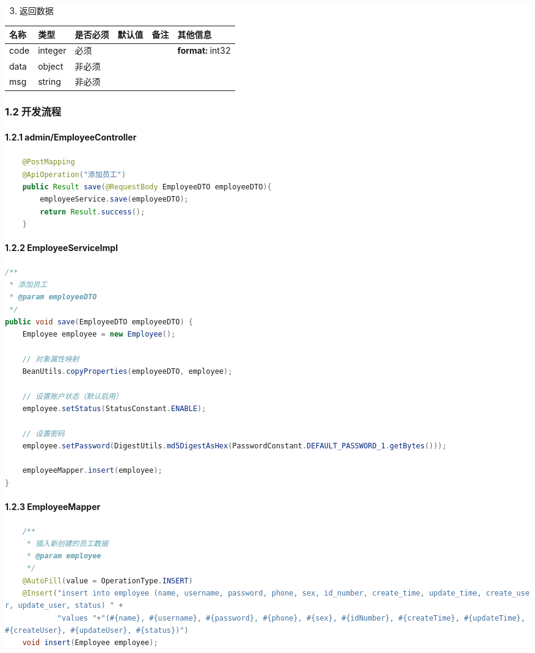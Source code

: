 3. 返回数据

| 名称 | 类型    | 是否必须 | 默认值 | 备注 | 其他信息          |
| :--- | :------ | :------- | :----- | :--- | :---------------- |
| code | integer | 必须     |        |      | **format:** int32 |
| data | object  | 非必须   |        |      |                   |
| msg  | string  | 非必须   |        |      |                   |

### 1.2 开发流程

#### 1.2.1 admin/EmployeeController

```java
    @PostMapping
    @ApiOperation("添加员工")
    public Result save(@RequestBody EmployeeDTO employeeDTO){
        employeeService.save(employeeDTO);
        return Result.success();
    }
```

#### 1.2.2 EmployeeServiceImpl

```java
/**
 * 添加员工
 * @param employeeDTO
 */
public void save(EmployeeDTO employeeDTO) {
    Employee employee = new Employee();

    // 对象属性映射
    BeanUtils.copyProperties(employeeDTO, employee);

    // 设置账户状态（默认启用）
    employee.setStatus(StatusConstant.ENABLE);

    // 设置密码
    employee.setPassword(DigestUtils.md5DigestAsHex(PasswordConstant.DEFAULT_PASSWORD_1.getBytes()));
   
    employeeMapper.insert(employee);
}
```

#### 1.2.3 EmployeeMapper

```java
    /**
     * 插入新创建的员工数据
     * @param employee
     */
    @AutoFill(value = OperationType.INSERT)
    @Insert("insert into employee (name, username, password, phone, sex, id_number, create_time, update_time, create_user, update_user, status) " +
            "values "+"(#{name}, #{username}, #{password}, #{phone}, #{sex}, #{idNumber}, #{createTime}, #{updateTime}, #{createUser}, #{updateUser}, #{status})")
    void insert(Employee employee);
```
